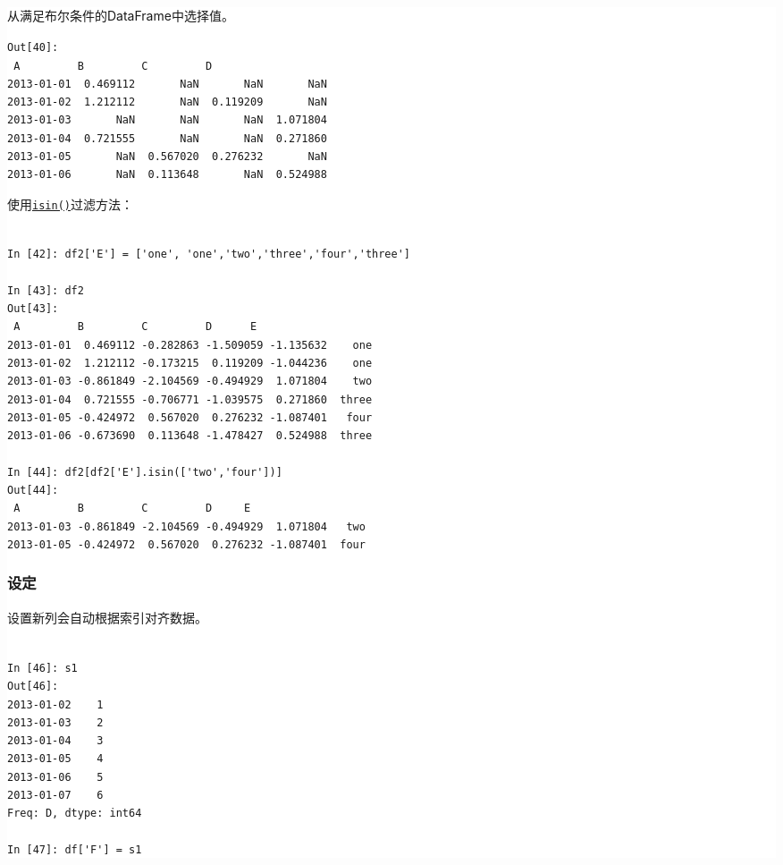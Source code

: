 从满足布尔条件的DataFrame中选择值。

```pythonIn [40]: df[df > 0]
Out[40]: 
 A         B         C         D
2013-01-01  0.469112       NaN       NaN       NaN
2013-01-02  1.212112       NaN  0.119209       NaN
2013-01-03       NaN       NaN       NaN  1.071804
2013-01-04  0.721555       NaN       NaN  0.271860
2013-01-05       NaN  0.567020  0.276232       NaN
2013-01-06       NaN  0.113648       NaN  0.524988
```

使用[`isin()`](http://pandas.pydata.org/pandas-docs/stable/generated/pandas.Series.isin.html#pandas.Series.isin "pandas.Series.isin")过滤方法：

```pythonIn [41]: df2 = df.copy()

In [42]: df2['E'] = ['one', 'one','two','three','four','three']

In [43]: df2
Out[43]: 
 A         B         C         D      E
2013-01-01  0.469112 -0.282863 -1.509059 -1.135632    one
2013-01-02  1.212112 -0.173215  0.119209 -1.044236    one
2013-01-03 -0.861849 -2.104569 -0.494929  1.071804    two
2013-01-04  0.721555 -0.706771 -1.039575  0.271860  three
2013-01-05 -0.424972  0.567020  0.276232 -1.087401   four
2013-01-06 -0.673690  0.113648 -1.478427  0.524988  three

In [44]: df2[df2['E'].isin(['two','four'])]
Out[44]: 
 A         B         C         D     E
2013-01-03 -0.861849 -2.104569 -0.494929  1.071804   two
2013-01-05 -0.424972  0.567020  0.276232 -1.087401  four
```

### 设定[](http://pandas.pydata.org/pandas-docs/stable/10min.html#setting "永久链接到这个标题")

设置新列会自动根据索引对齐数据。

```pythonIn [45]: s1 = pd.Series([1,2,3,4,5,6], index=pd.date_range('20130102', periods=6))

In [46]: s1
Out[46]: 
2013-01-02    1
2013-01-03    2
2013-01-04    3
2013-01-05    4
2013-01-06    5
2013-01-07    6
Freq: D, dtype: int64

In [47]: df['F'] = s1
```
